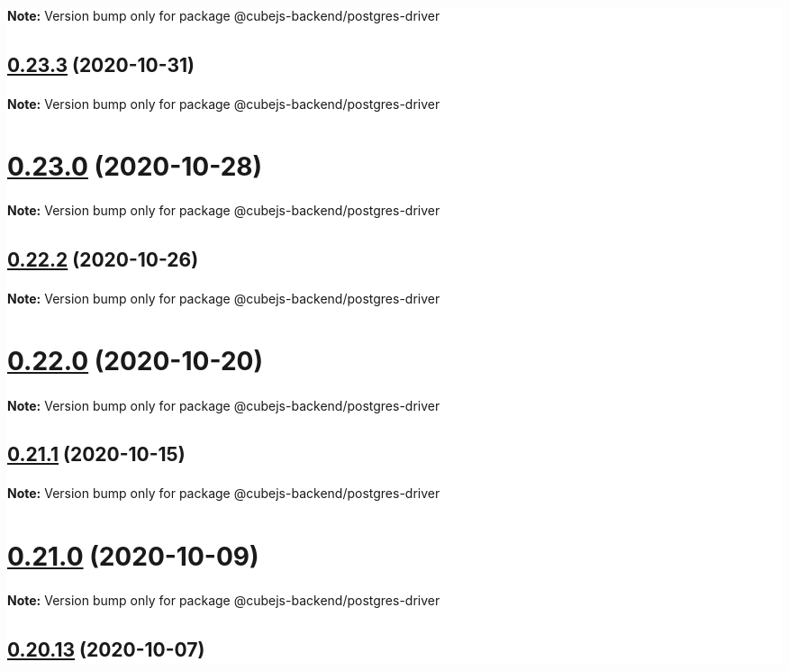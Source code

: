 **Note:** Version bump only for package @cubejs-backend/postgres-driver





## [0.23.3](https://github.com/cube-js/cube.js/compare/v0.23.2...v0.23.3) (2020-10-31)

**Note:** Version bump only for package @cubejs-backend/postgres-driver





# [0.23.0](https://github.com/cube-js/cube.js/compare/v0.22.4...v0.23.0) (2020-10-28)

**Note:** Version bump only for package @cubejs-backend/postgres-driver





## [0.22.2](https://github.com/cube-js/cube.js/compare/v0.22.1...v0.22.2) (2020-10-26)

**Note:** Version bump only for package @cubejs-backend/postgres-driver





# [0.22.0](https://github.com/cube-js/cube.js/compare/v0.21.2...v0.22.0) (2020-10-20)

**Note:** Version bump only for package @cubejs-backend/postgres-driver





## [0.21.1](https://github.com/cube-js/cube.js/compare/v0.21.0...v0.21.1) (2020-10-15)

**Note:** Version bump only for package @cubejs-backend/postgres-driver





# [0.21.0](https://github.com/cube-js/cube.js/compare/v0.20.15...v0.21.0) (2020-10-09)

**Note:** Version bump only for package @cubejs-backend/postgres-driver





## [0.20.13](https://github.com/cube-js/cube.js/compare/v0.20.12...v0.20.13) (2020-10-07)
